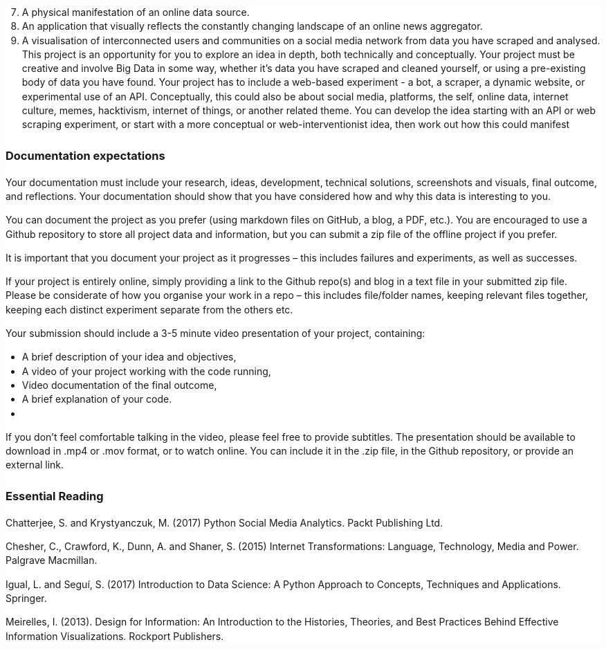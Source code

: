 7. A physical manifestation of an online data source.
8. An application that visually reflects the constantly changing landscape of an online
news aggregator.
9. A visualisation of interconnected users and communities on a social media network
from data you have scraped and analysed.
This project is an opportunity for you to explore an idea in depth, both technically and
conceptually. Your project must be creative and involve Big Data in some way, whether it’s
data you have scraped and cleaned yourself, or using a pre-existing body of data you have
found. Your project has to include a web-based experiment - a bot, a scraper, a dynamic
website, or experimental use of an API. Conceptually, this could also be about social
media, platforms, the self, online data, internet culture, memes, hacktivism, internet of
things, or another related theme. You can develop the idea starting with an API or web
scraping experiment, or start with a more conceptual or web-interventionist idea, then work
out how this could manifest


### Documentation expectations
Your documentation must include your research, ideas, development, technical solutions, screenshots and visuals, final outcome, and reflections. Your documentation should show that you have considered how and why this data is interesting to you.

You can document the project as you prefer (using markdown files on GitHub, a blog, a PDF, etc.). You are encouraged to use a Github repository to store all project data and information, but you can submit a zip file of the offline project if you prefer.

It is important that you document your project as it progresses – this includes failures and experiments, as well as successes.

If your project is entirely online, simply providing a link to the Github repo(s) and blog in a text file in your submitted zip file. Please be considerate of how you organise your work in a repo – this includes file/folder names, keeping relevant files together, keeping each distinct experiment separate from the others etc.

Your submission should include a 3-5 minute video presentation of your project, containing:
- A brief description of your idea and objectives,
- A video of your project working with the code running,
- Video documentation of the final outcome,
- A brief explanation of your code.
- 
If you don’t feel comfortable talking in the video, please feel free to provide subtitles.
The presentation should be available to download in .mp4 or .mov format, or to watch online. You can include it in the .zip file, in the Github repository, or provide an external link.

### Essential Reading

Chatterjee, S. and Krystyanczuk, M. (2017) Python Social Media Analytics. Packt Publishing Ltd.

Chesher, C., Crawford, K., Dunn, A. and Shaner, S. (2015) Internet Transformations: Language, Technology, Media and Power. Palgrave Macmillan.

Igual, L. and Seguí, S. (2017) Introduction to Data Science: A Python Approach to Concepts, Techniques and Applications. Springer.

Meirelles, I. (2013). Design for Information: An Introduction to the Histories, Theories, and Best Practices Behind Effective Information Visualizations. Rockport Publishers.
